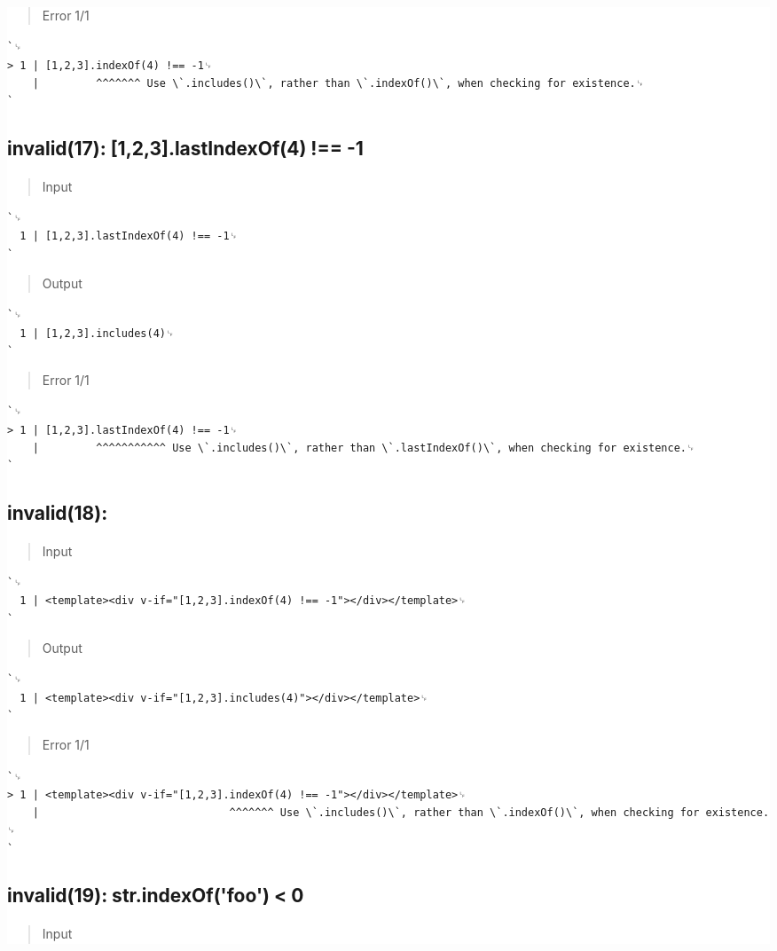 > Error 1/1

    `␊
    > 1 | [1,2,3].indexOf(4) !== -1␊
        |         ^^^^^^^ Use \`.includes()\`, rather than \`.indexOf()\`, when checking for existence.␊
    `

## invalid(17): [1,2,3].lastIndexOf(4) !== -1

> Input

    `␊
      1 | [1,2,3].lastIndexOf(4) !== -1␊
    `

> Output

    `␊
      1 | [1,2,3].includes(4)␊
    `

> Error 1/1

    `␊
    > 1 | [1,2,3].lastIndexOf(4) !== -1␊
        |         ^^^^^^^^^^^ Use \`.includes()\`, rather than \`.lastIndexOf()\`, when checking for existence.␊
    `

## invalid(18): <template><div v-if="[1,2,3].indexOf(4) !== -1"></div></template>

> Input

    `␊
      1 | <template><div v-if="[1,2,3].indexOf(4) !== -1"></div></template>␊
    `

> Output

    `␊
      1 | <template><div v-if="[1,2,3].includes(4)"></div></template>␊
    `

> Error 1/1

    `␊
    > 1 | <template><div v-if="[1,2,3].indexOf(4) !== -1"></div></template>␊
        |                              ^^^^^^^ Use \`.includes()\`, rather than \`.indexOf()\`, when checking for existence.␊
    `

## invalid(19): str.indexOf('foo') < 0

> Input

